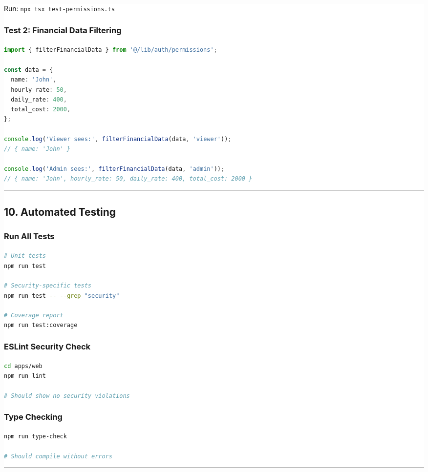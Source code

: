 Run: `npx tsx test-permissions.ts`

### Test 2: Financial Data Filtering

```typescript
import { filterFinancialData } from '@/lib/auth/permissions';

const data = {
  name: 'John',
  hourly_rate: 50,
  daily_rate: 400,
  total_cost: 2000,
};

console.log('Viewer sees:', filterFinancialData(data, 'viewer'));
// { name: 'John' }

console.log('Admin sees:', filterFinancialData(data, 'admin'));
// { name: 'John', hourly_rate: 50, daily_rate: 400, total_cost: 2000 }
```

---

## 10. Automated Testing

### Run All Tests

```bash
# Unit tests
npm run test

# Security-specific tests
npm run test -- --grep "security"

# Coverage report
npm run test:coverage
```

### ESLint Security Check

```bash
cd apps/web
npm run lint

# Should show no security violations
```

### Type Checking

```bash
npm run type-check

# Should compile without errors
```

---